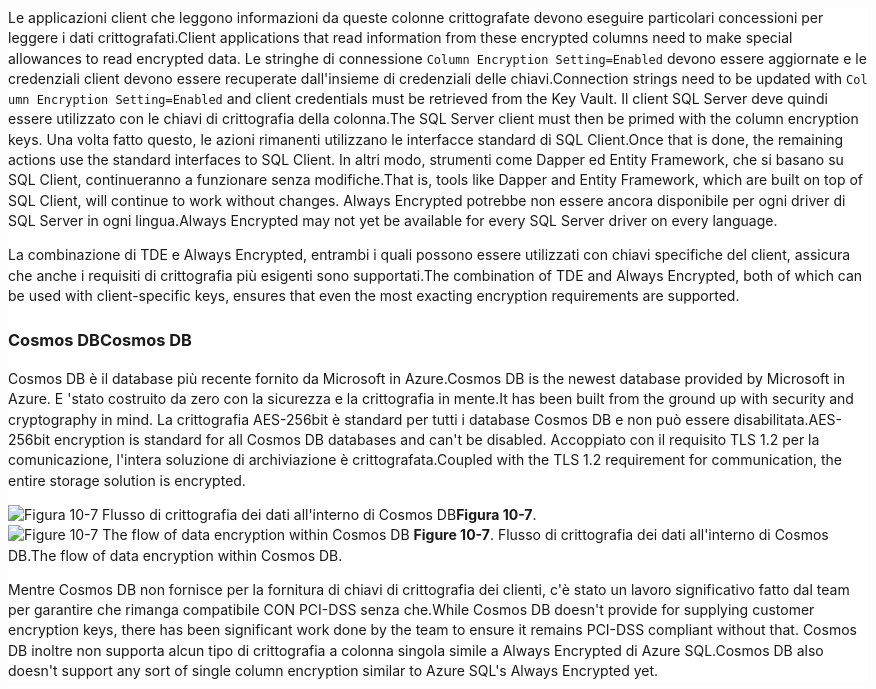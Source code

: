 <span data-ttu-id="49f12-387">Le applicazioni client che leggono informazioni da queste colonne crittografate devono eseguire particolari concessioni per leggere i dati crittografati.</span><span class="sxs-lookup"><span data-stu-id="49f12-387">Client applications that read information from these encrypted columns need to make special allowances to read encrypted data.</span></span> <span data-ttu-id="49f12-388">Le stringhe di connessione `Column Encryption Setting=Enabled` devono essere aggiornate e le credenziali client devono essere recuperate dall'insieme di credenziali delle chiavi.</span><span class="sxs-lookup"><span data-stu-id="49f12-388">Connection strings need to be updated with `Column Encryption Setting=Enabled` and client credentials must be retrieved from the Key Vault.</span></span> <span data-ttu-id="49f12-389">Il client SQL Server deve quindi essere utilizzato con le chiavi di crittografia della colonna.</span><span class="sxs-lookup"><span data-stu-id="49f12-389">The SQL Server client must then be primed with the column encryption keys.</span></span> <span data-ttu-id="49f12-390">Una volta fatto questo, le azioni rimanenti utilizzano le interfacce standard di SQL Client.</span><span class="sxs-lookup"><span data-stu-id="49f12-390">Once that is done, the remaining actions use the standard interfaces to SQL Client.</span></span> <span data-ttu-id="49f12-391">In altri modo, strumenti come Dapper ed Entity Framework, che si basano su SQL Client, continueranno a funzionare senza modifiche.</span><span class="sxs-lookup"><span data-stu-id="49f12-391">That is, tools like Dapper and Entity Framework, which are built on top of SQL Client, will continue to work without changes.</span></span> <span data-ttu-id="49f12-392">Always Encrypted potrebbe non essere ancora disponibile per ogni driver di SQL Server in ogni lingua.</span><span class="sxs-lookup"><span data-stu-id="49f12-392">Always Encrypted may not yet be available for every SQL Server driver on every language.</span></span>

<span data-ttu-id="49f12-393">La combinazione di TDE e Always Encrypted, entrambi i quali possono essere utilizzati con chiavi specifiche del client, assicura che anche i requisiti di crittografia più esigenti sono supportati.</span><span class="sxs-lookup"><span data-stu-id="49f12-393">The combination of TDE and Always Encrypted, both of which can be used with client-specific keys, ensures that even the most exacting encryption requirements are supported.</span></span>

### <a name="cosmos-db"></a><span data-ttu-id="49f12-394">Cosmos DB</span><span class="sxs-lookup"><span data-stu-id="49f12-394">Cosmos DB</span></span>

<span data-ttu-id="49f12-395">Cosmos DB è il database più recente fornito da Microsoft in Azure.</span><span class="sxs-lookup"><span data-stu-id="49f12-395">Cosmos DB is the newest database provided by Microsoft in Azure.</span></span> <span data-ttu-id="49f12-396">E 'stato costruito da zero con la sicurezza e la crittografia in mente.</span><span class="sxs-lookup"><span data-stu-id="49f12-396">It has been built from the ground up with security and cryptography in mind.</span></span> <span data-ttu-id="49f12-397">La crittografia AES-256bit è standard per tutti i database Cosmos DB e non può essere disabilitata.</span><span class="sxs-lookup"><span data-stu-id="49f12-397">AES-256bit encryption is standard for all Cosmos DB databases and can't be disabled.</span></span> <span data-ttu-id="49f12-398">Accoppiato con il requisito TLS 1.2 per la comunicazione, l'intera soluzione di archiviazione è crittografata.</span><span class="sxs-lookup"><span data-stu-id="49f12-398">Coupled with the TLS 1.2 requirement for communication, the entire storage solution is encrypted.</span></span>

<span data-ttu-id="49f12-399">![Figura 10-7 Flusso di crittografia dei](./media/cosmos-encryption.png)
dati all'interno di Cosmos DB**Figura 10-7**.</span><span class="sxs-lookup"><span data-stu-id="49f12-399">![Figure 10-7 The flow of data encryption within Cosmos DB](./media/cosmos-encryption.png)
**Figure 10-7**.</span></span> <span data-ttu-id="49f12-400">Flusso di crittografia dei dati all'interno di Cosmos DB.</span><span class="sxs-lookup"><span data-stu-id="49f12-400">The flow of data encryption within Cosmos DB.</span></span>

<span data-ttu-id="49f12-401">Mentre Cosmos DB non fornisce per la fornitura di chiavi di crittografia dei clienti, c'è stato un lavoro significativo fatto dal team per garantire che rimanga compatibile CON PCI-DSS senza che.</span><span class="sxs-lookup"><span data-stu-id="49f12-401">While Cosmos DB doesn't provide for supplying customer encryption keys, there has been significant work done by the team to ensure it remains PCI-DSS compliant without that.</span></span> <span data-ttu-id="49f12-402">Cosmos DB inoltre non supporta alcun tipo di crittografia a colonna singola simile a Always Encrypted di Azure SQL.</span><span class="sxs-lookup"><span data-stu-id="49f12-402">Cosmos DB also doesn't support any sort of single column encryption similar to Azure SQL's Always Encrypted yet.</span></span>
